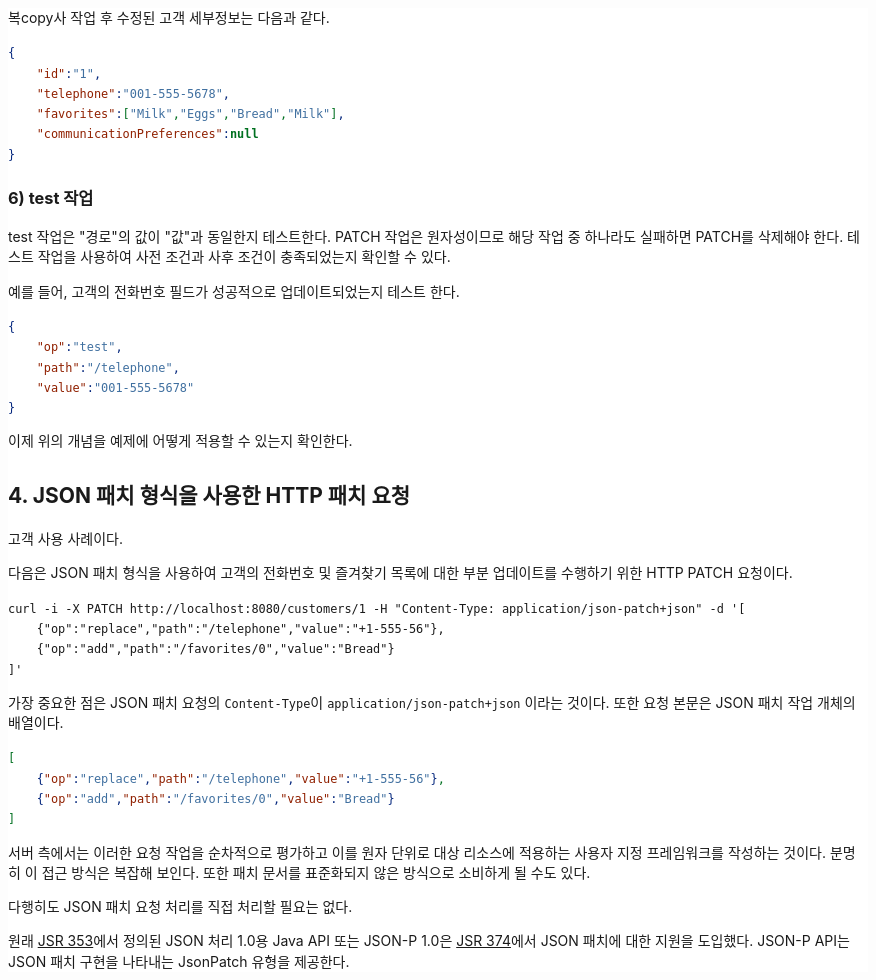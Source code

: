 복copy사 작업 후 수정된 고객 세부정보는 다음과 같다.

```json
{ 
    "id":"1", 
    "telephone":"001-555-5678", 
    "favorites":["Milk","Eggs","Bread","Milk"], 
    "communicationPreferences":null
}
```

### 6) test 작업
test 작업은 "경로"의 값이 "값"과 동일한지 테스트한다. PATCH 작업은 원자성이므로 해당 작업 중 하나라도 실패하면 PATCH를 삭제해야 한다. 테스트 작업을 사용하여 사전 조건과 사후 조건이 충족되었는지 확인할 수 있다.

예를 들어, 고객의 전화번호 필드가 성공적으로 업데이트되었는지 테스트 한다.

```json
{
    "op":"test", 
    "path":"/telephone",
    "value":"001-555-5678"
}
```

이제 위의 개념을 예제에 어떻게 적용할 수 있는지 확인한다.

## 4. JSON 패치 형식을 사용한 HTTP 패치 요청
고객 사용 사례이다.

다음은 JSON 패치 형식을 사용하여 고객의 전화번호 및 즐겨찾기 목록에 대한 부분 업데이트를 수행하기 위한 HTTP PATCH 요청이다.

```shell
curl -i -X PATCH http://localhost:8080/customers/1 -H "Content-Type: application/json-patch+json" -d '[
    {"op":"replace","path":"/telephone","value":"+1-555-56"},
    {"op":"add","path":"/favorites/0","value":"Bread"}
]'
```

가장 중요한 점은 JSON 패치 요청의 `Content-Type`이 `application/json-patch+json` 이라는 것이다. 또한 요청 본문은 JSON 패치 작업 개체의 배열이다.

```json
[
    {"op":"replace","path":"/telephone","value":"+1-555-56"},
    {"op":"add","path":"/favorites/0","value":"Bread"}
]
```

서버 측에서는 이러한 요청 작업을 순차적으로 평가하고 이를 원자 단위로 대상 리소스에 적용하는 사용자 지정 프레임워크를 작성하는 것이다. 분명히 이 접근 방식은 복잡해 보인다. 또한 패치 문서를 표준화되지 않은 방식으로 소비하게 될 수도 있다.

다행히도 JSON 패치 요청 처리를 직접 처리할 필요는 없다.

원래 [JSR 353](https://jcp.org/en/jsr/detail?id=353)에서 정의된 JSON 처리 1.0용 Java API 또는 JSON-P 1.0은 [JSR 374](https://www.jcp.org/en/jsr/detail?id=374)에서 JSON 패치에 대한 지원을 도입했다. JSON-P API는 JSON 패치 구현을 나타내는 JsonPatch 유형을 제공한다.
